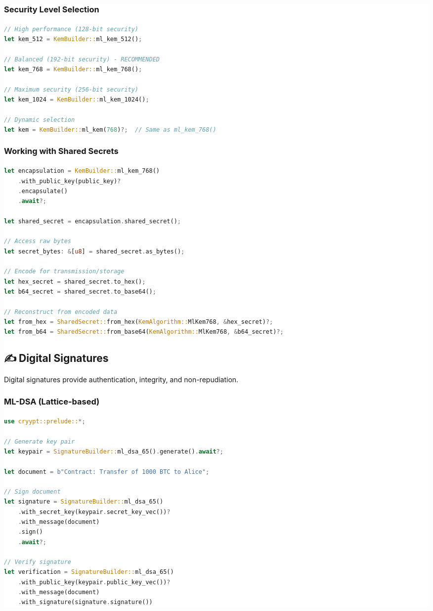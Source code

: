### Security Level Selection

```rust
// High performance (128-bit security)
let kem_512 = KemBuilder::ml_kem_512();

// Balanced (192-bit security) - RECOMMENDED
let kem_768 = KemBuilder::ml_kem_768();

// Maximum security (256-bit security)
let kem_1024 = KemBuilder::ml_kem_1024();

// Dynamic selection
let kem = KemBuilder::ml_kem(768)?;  // Same as ml_kem_768()
```

### Working with Shared Secrets

```rust
let encapsulation = KemBuilder::ml_kem_768()
    .with_public_key(public_key)?
    .encapsulate()
    .await?;

let shared_secret = encapsulation.shared_secret();

// Access raw bytes
let secret_bytes: &[u8] = shared_secret.as_bytes();

// Encode for transmission/storage
let hex_secret = shared_secret.to_hex();
let b64_secret = shared_secret.to_base64();

// Reconstruct from encoded data
let from_hex = SharedSecret::from_hex(KemAlgorithm::MlKem768, &hex_secret)?;
let from_b64 = SharedSecret::from_base64(KemAlgorithm::MlKem768, &b64_secret)?;
```

## ✍️ Digital Signatures

Digital signatures provide authentication, integrity, and non-repudiation.

### ML-DSA (Lattice-based)

```rust
use cryypt::prelude::*;

// Generate key pair
let keypair = SignatureBuilder::ml_dsa_65().generate().await?;

let document = b"Contract: Transfer of 1000 BTC to Alice";

// Sign document
let signature = SignatureBuilder::ml_dsa_65()
    .with_secret_key(keypair.secret_key_vec())?
    .with_message(document)
    .sign()
    .await?;

// Verify signature
let verification = SignatureBuilder::ml_dsa_65()
    .with_public_key(keypair.public_key_vec())?
    .with_message(document)
    .with_signature(signature.signature())
```
